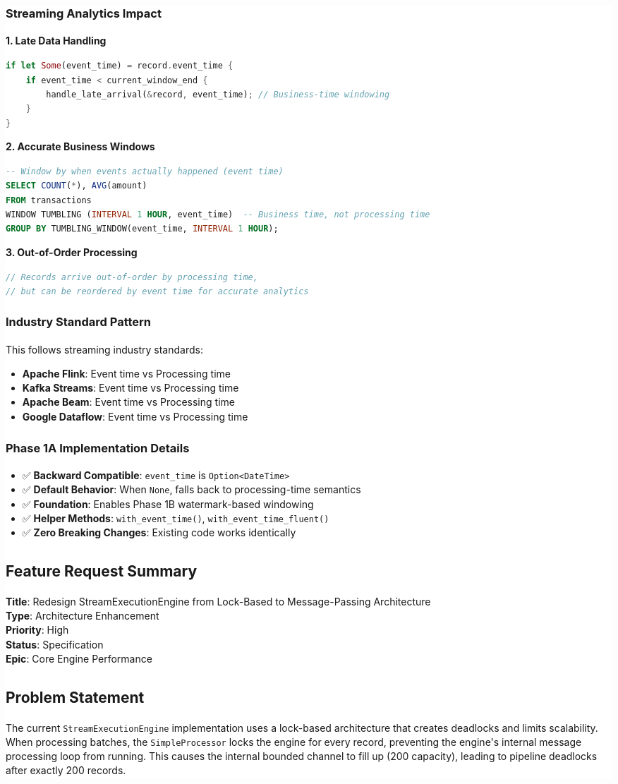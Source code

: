 ### **Streaming Analytics Impact**

**1. Late Data Handling**
```rust
if let Some(event_time) = record.event_time {
    if event_time < current_window_end {
        handle_late_arrival(&record, event_time); // Business-time windowing
    }
}
```

**2. Accurate Business Windows**
```sql
-- Window by when events actually happened (event time)
SELECT COUNT(*), AVG(amount) 
FROM transactions
WINDOW TUMBLING (INTERVAL 1 HOUR, event_time)  -- Business time, not processing time
GROUP BY TUMBLING_WINDOW(event_time, INTERVAL 1 HOUR);
```

**3. Out-of-Order Processing**
```rust
// Records arrive out-of-order by processing time, 
// but can be reordered by event time for accurate analytics
```

### **Industry Standard Pattern**

This follows streaming industry standards:
- **Apache Flink**: Event time vs Processing time
- **Kafka Streams**: Event time vs Processing time  
- **Apache Beam**: Event time vs Processing time
- **Google Dataflow**: Event time vs Processing time

### **Phase 1A Implementation Details**

- ✅ **Backward Compatible**: `event_time` is `Option<DateTime>` 
- ✅ **Default Behavior**: When `None`, falls back to processing-time semantics
- ✅ **Foundation**: Enables Phase 1B watermark-based windowing
- ✅ **Helper Methods**: `with_event_time()`, `with_event_time_fluent()` 
- ✅ **Zero Breaking Changes**: Existing code works identically

## Feature Request Summary

**Title**: Redesign StreamExecutionEngine from Lock-Based to Message-Passing Architecture  
**Type**: Architecture Enhancement  
**Priority**: High  
**Status**: Specification  
**Epic**: Core Engine Performance  

## Problem Statement

The current `StreamExecutionEngine` implementation uses a lock-based architecture that creates deadlocks and limits scalability. When processing batches, the `SimpleProcessor` locks the engine for every record, preventing the engine's internal message processing loop from running. This causes the internal bounded channel to fill up (200 capacity), leading to pipeline deadlocks after exactly 200 records.
